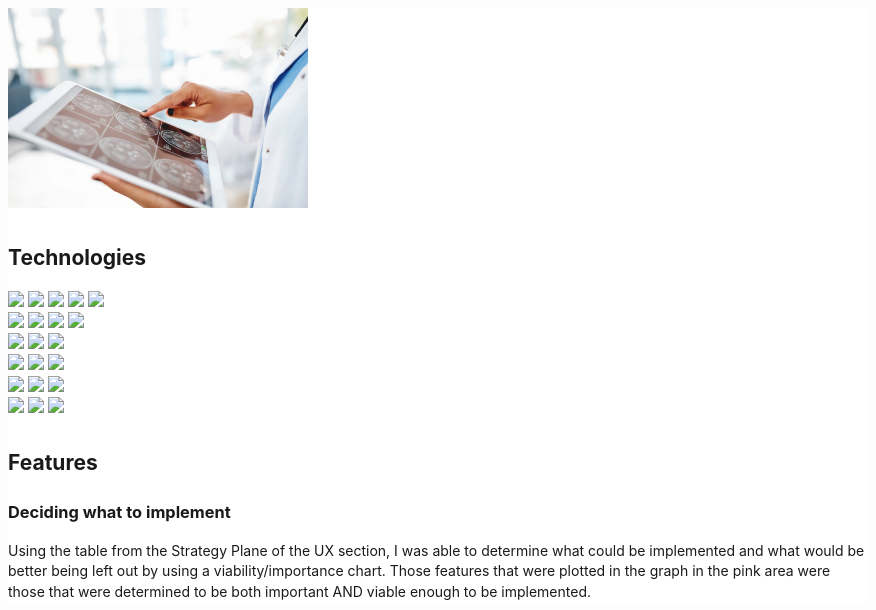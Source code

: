 <img src="static/images/results-hero.jpg" height="200px"> 

## Technologies
<img src="https://img.shields.io/badge/HTML-5-red">  <img src="https://img.shields.io/badge/CSS-3-blue">  <img src="https://img.shields.io/badge/JavaScript-ES6-yellow">  <img src="https://img.shields.io/badge/Python-3-9cf">  <img src="https://img.shields.io/badge/Django-3-green"><br>
<img src="https://img.shields.io/badge/Bootstrap-5.1-purple">  <img src="https://img.shields.io/badge/Git-2.33.1-red">  <img src="https://img.shields.io/badge/GitPod-.io-orange">  <img src="https://img.shields.io/badge/Balsamic-4.3.3-darkgrey"><br>
<img src="https://img.shields.io/badge/Slack-4.21-pink">  <img src="https://img.shields.io/badge/PostgreSQL-14.0-blue">  <img src="https://img.shields.io/badge/Gunicorn-20.1.0-green"><br>
<img src="https://img.shields.io/badge/Chrome-DevTools-yellow">  <img src="https://img.shields.io/badge/Google-Fonts-green">  <img src="https://img.shields.io/badge/Favicon-.io-green"><br>
<img src="https://img.shields.io/badge/W3C-validation-red">  <img src="https://img.shields.io/badge/JigsawW3C-validation-blue">  <img src="https://img.shields.io/badge/JSHint-Validation-yellow"><br>
<img src="https://img.shields.io/badge/PEP8-online-blue">  <img src="https://img.shields.io/badge/WAVE-WebAccessTool-pink">  <img src="https://img.shields.io/badge/Heroku-Deployment-purple">

## Features

### Deciding what to implement
Using the table from the Strategy Plane of the UX section, I was able to determine what could be implemented and what would be better being left out by using a viability/importance chart. Those features that were plotted in the graph in the pink area were those that were determined to be both important AND viable enough to be implemented.<br>
